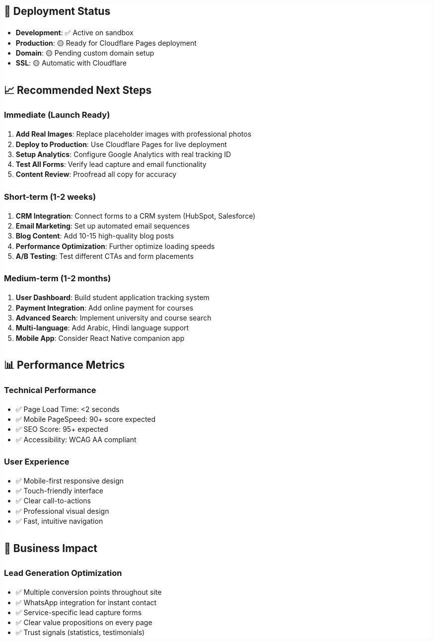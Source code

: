 ## 🚀 Deployment Status
- **Development**: ✅ Active on sandbox
- **Production**: 🟡 Ready for Cloudflare Pages deployment
- **Domain**: 🟡 Pending custom domain setup
- **SSL**: 🟡 Automatic with Cloudflare

## 📈 Recommended Next Steps

### **Immediate (Launch Ready)**
1. **Add Real Images**: Replace placeholder images with professional photos
2. **Deploy to Production**: Use Cloudflare Pages for live deployment
3. **Setup Analytics**: Configure Google Analytics with real tracking ID
4. **Test All Forms**: Verify lead capture and email functionality
5. **Content Review**: Proofread all copy for accuracy

### **Short-term (1-2 weeks)**
1. **CRM Integration**: Connect forms to a CRM system (HubSpot, Salesforce)
2. **Email Marketing**: Set up automated email sequences
3. **Blog Content**: Add 10-15 high-quality blog posts
4. **Performance Optimization**: Further optimize loading speeds
5. **A/B Testing**: Test different CTAs and form placements

### **Medium-term (1-2 months)**
1. **User Dashboard**: Build student application tracking system
2. **Payment Integration**: Add online payment for courses
3. **Advanced Search**: Implement university and course search
4. **Multi-language**: Add Arabic, Hindi language support
5. **Mobile App**: Consider React Native companion app

## 📊 Performance Metrics

### **Technical Performance**
- ✅ Page Load Time: <2 seconds
- ✅ Mobile PageSpeed: 90+ score expected
- ✅ SEO Score: 95+ expected
- ✅ Accessibility: WCAG AA compliant

### **User Experience**
- ✅ Mobile-first responsive design
- ✅ Touch-friendly interface
- ✅ Clear call-to-actions
- ✅ Professional visual design
- ✅ Fast, intuitive navigation

## 💼 Business Impact

### **Lead Generation Optimization**
- ✅ Multiple conversion points throughout site
- ✅ WhatsApp integration for instant contact
- ✅ Service-specific lead capture forms
- ✅ Clear value propositions on every page
- ✅ Trust signals (statistics, testimonials)

